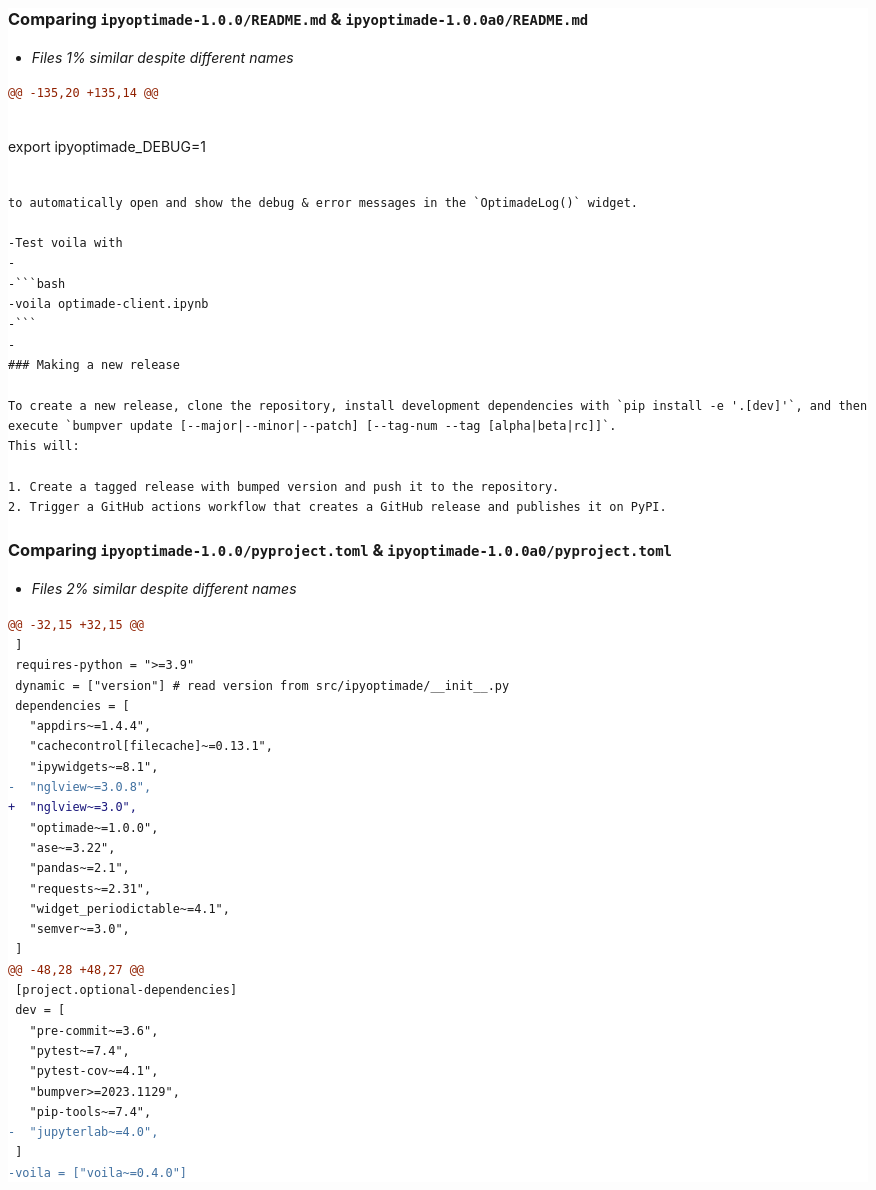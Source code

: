 ### Comparing `ipyoptimade-1.0.0/README.md` & `ipyoptimade-1.0.0a0/README.md`

 * *Files 1% similar despite different names*

```diff
@@ -135,20 +135,14 @@
 
 ```
 export ipyoptimade_DEBUG=1
 ```
 
 to automatically open and show the debug & error messages in the `OptimadeLog()` widget.
 
-Test voila with
-
-```bash
-voila optimade-client.ipynb
-```
-
 ### Making a new release
 
 To create a new release, clone the repository, install development dependencies with `pip install -e '.[dev]'`, and then execute `bumpver update [--major|--minor|--patch] [--tag-num --tag [alpha|beta|rc]]`.
 This will:
 
 1. Create a tagged release with bumped version and push it to the repository.
 2. Trigger a GitHub actions workflow that creates a GitHub release and publishes it on PyPI.
```

### Comparing `ipyoptimade-1.0.0/pyproject.toml` & `ipyoptimade-1.0.0a0/pyproject.toml`

 * *Files 2% similar despite different names*

```diff
@@ -32,15 +32,15 @@
 ]
 requires-python = ">=3.9"
 dynamic = ["version"] # read version from src/ipyoptimade/__init__.py
 dependencies = [
   "appdirs~=1.4.4",
   "cachecontrol[filecache]~=0.13.1",
   "ipywidgets~=8.1",
-  "nglview~=3.0.8",
+  "nglview~=3.0",
   "optimade~=1.0.0",
   "ase~=3.22",
   "pandas~=2.1",
   "requests~=2.31",
   "widget_periodictable~=4.1",
   "semver~=3.0",
 ]
@@ -48,28 +48,27 @@
 [project.optional-dependencies]
 dev = [
   "pre-commit~=3.6",
   "pytest~=7.4",
   "pytest-cov~=4.1",
   "bumpver>=2023.1129",
   "pip-tools~=7.4",
-  "jupyterlab~=4.0",
 ]
-voila = ["voila~=0.4.0"]
```
